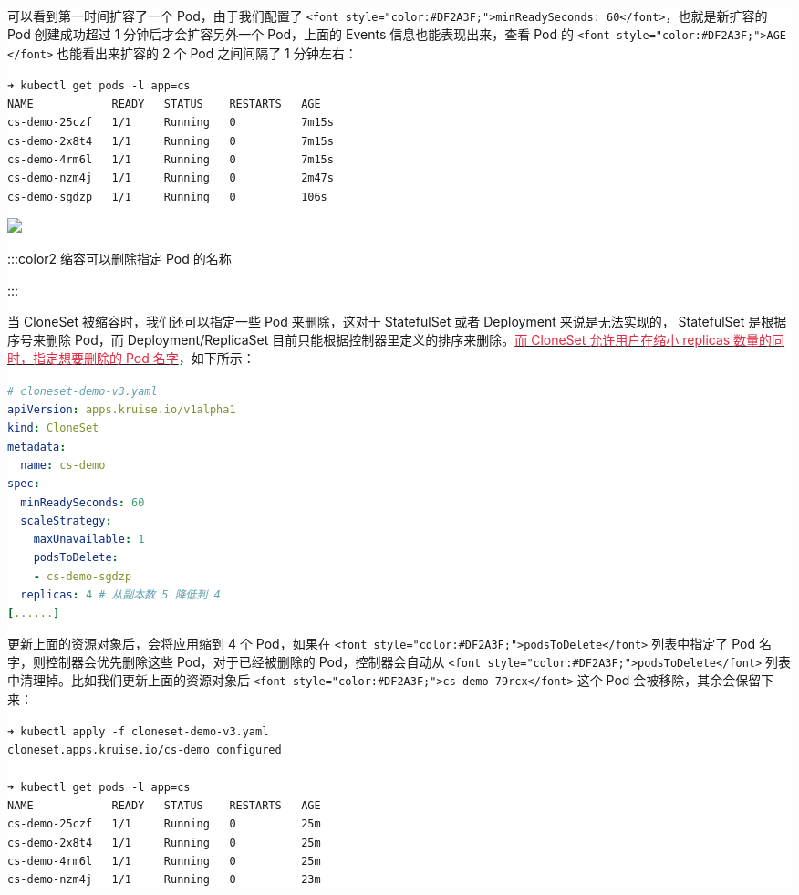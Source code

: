 可以看到第一时间扩容了一个 Pod，由于我们配置了 `<font style="color:#DF2A3F;">minReadySeconds: 60</font>`，也就是新扩容的 Pod 创建成功超过 1 分钟后才会扩容另外一个 Pod，上面的 Events 信息也能表现出来，查看 Pod 的 `<font style="color:#DF2A3F;">AGE</font>`<font style="color:#DF2A3F;"> </font>也能看出来扩容的 2 个 Pod 之间间隔了 1 分钟左右：

```shell
➜ kubectl get pods -l app=cs
NAME            READY   STATUS    RESTARTS   AGE
cs-demo-25czf   1/1     Running   0          7m15s
cs-demo-2x8t4   1/1     Running   0          7m15s
cs-demo-4rm6l   1/1     Running   0          7m15s
cs-demo-nzm4j   1/1     Running   0          2m47s
cs-demo-sgdzp   1/1     Running   0          106s
```

![](https://cdn.nlark.com/yuque/0/2025/png/2555283/1760429530105-5409d44e-9c42-43b6-b46a-93cfb884e3d2.png)

:::color2
缩容可以删除指定 Pod 的名称

:::

当 CloneSet 被缩容时，我们还可以指定一些 Pod 来删除，这对于 StatefulSet 或者 Deployment 来说是无法实现的， StatefulSet 是根据序号来删除 Pod，而 Deployment/ReplicaSet 目前只能根据控制器里定义的排序来删除。<u><font style="color:#DF2A3F;">而 CloneSet 允许用户在缩小 replicas 数量的同时，指定想要删除的 Pod 名字</font></u>，如下所示：

```yaml
# cloneset-demo-v3.yaml 
apiVersion: apps.kruise.io/v1alpha1
kind: CloneSet
metadata:
  name: cs-demo
spec:
  minReadySeconds: 60
  scaleStrategy:
    maxUnavailable: 1
    podsToDelete:
    - cs-demo-sgdzp
  replicas: 4 # 从副本数 5 降低到 4
[......]
```

更新上面的资源对象后，会将应用缩到 4 个 Pod，如果在 `<font style="color:#DF2A3F;">podsToDelete</font>`<font style="color:#DF2A3F;"> </font>列表中指定了 Pod 名字，则控制器会优先删除这些 Pod，对于已经被删除的 Pod，控制器会自动从 `<font style="color:#DF2A3F;">podsToDelete</font>`<font style="color:#DF2A3F;"> </font>列表中清理掉。比如我们更新上面的资源对象后 `<font style="color:#DF2A3F;">cs-demo-79rcx</font>` 这个 Pod 会被移除，其余会保留下来：

```shell
➜ kubectl apply -f cloneset-demo-v3.yaml 
cloneset.apps.kruise.io/cs-demo configured

➜ kubectl get pods -l app=cs
NAME            READY   STATUS    RESTARTS   AGE
cs-demo-25czf   1/1     Running   0          25m
cs-demo-2x8t4   1/1     Running   0          25m
cs-demo-4rm6l   1/1     Running   0          25m
cs-demo-nzm4j   1/1     Running   0          23m
```
